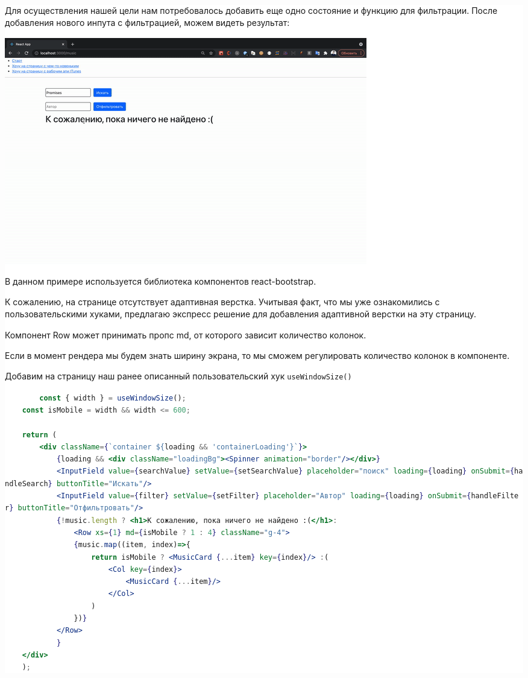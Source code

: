 Для осуществления нашей цели нам потребовалось добавить еще одно состояние и функцию для фильтрации. После добавления нового инпута с фильтрацией, можем видеть результат:

![Untitled](assets/Untitled%203.gif)

В данном примере используется библиотека компонентов react-bootstrap.

К сожалению, на странице отсутствует адаптивная верстка. Учитывая факт, что мы уже ознакомились с пользовательскими хуками, предлагаю экспресс решение для добавления адаптивной верстки на эту страницу.

Компонент Row может принимать пропс md, от которого зависит количество колонок.

Если в момент рендера мы будем знать ширину экрана, то мы сможем регулировать количество колонок в компоненте.

Добавим на страницу наш ранее описанный пользовательский хук `useWindowSize()`

```jsx
		const { width } = useWindowSize();
    const isMobile = width && width <= 600;

    return (
        <div className={`container ${loading && 'containerLoading'}`}>
            {loading && <div className="loadingBg"><Spinner animation="border"/></div>}
            <InputField value={searchValue} setValue={setSearchValue} placeholder="поиск" loading={loading} onSubmit={handleSearch} buttonTitle="Искать"/>
            <InputField value={filter} setValue={setFilter} placeholder="Автор" loading={loading} onSubmit={handleFilter} buttonTitle="Отфильтровать"/>
            {!music.length ? <h1>К сожалению, пока ничего не найдено :(</h1>:
                <Row xs={1} md={isMobile ? 1 : 4} className="g-4">
                {music.map((item, index)=>{
                    return isMobile ? <MusicCard {...item} key={index}/> :(
                        <Col key={index}>
                            <MusicCard {...item}/>
                        </Col>
                    )
                })}
            </Row>
            }
    </div>
    );
```
